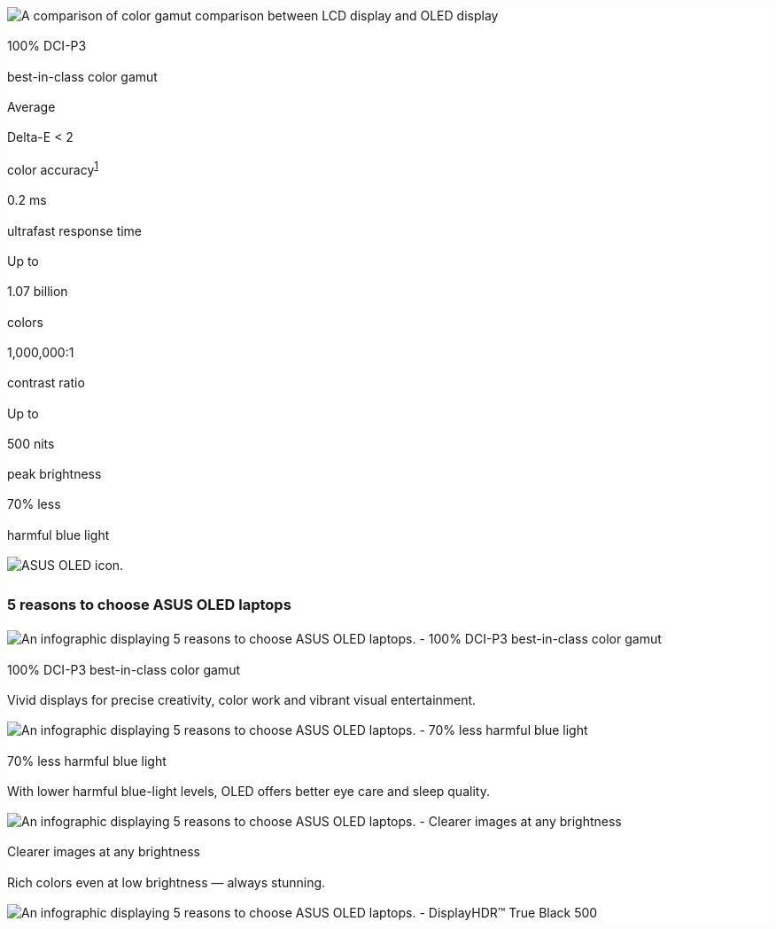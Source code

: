 ![A comparison of color gamut comparison between LCD display and OLED display](https://www.asus.com/yH5BAEAAAAALAAAAAABAAEAAAIBRAA7)

100% DCI-P3

best-in-class color gamut

Average

Delta-E < 2

color accuracy<sup class="footnote-num"><a href="https://www.asus.com/laptops/for-home/vivobook/vivobook-s-14-flip-oled-tn3402/#footnote-1" aria-label="Footnote 1">1</a></sup>

0.2 ms

ultrafast response time

​​​Up to

1.07 billion

colors

1,000,000:1

contrast ratio

​​​Up to

500 nits

peak brightness

70% less

harmful blue light

![ASUS OLED icon.](https://www.asus.com/yH5BAEAAAAALAAAAAABAAEAAAIBRAA7)

### 5 reasons to choose ASUS OLED laptops

![An infographic displaying 5 reasons to choose ASUS OLED laptops. - 100% DCI-P3 best-in-class color gamut](https://www.asus.com/yH5BAEAAAAALAAAAAABAAEAAAIBRAA7)

100% DCI-P3 best-in-class color gamut

Vivid displays for precise creativity, color work and vibrant visual entertainment.

![An infographic displaying 5 reasons to choose ASUS OLED laptops. - 70% less harmful blue light](https://www.asus.com/yH5BAEAAAAALAAAAAABAAEAAAIBRAA7)

70% less harmful blue light

With lower harmful blue-light levels, OLED offers better eye care and sleep quality.

![An infographic displaying 5 reasons to choose ASUS OLED laptops. - Clearer images at any brightness](https://www.asus.com/yH5BAEAAAAALAAAAAABAAEAAAIBRAA7)

Clearer images at any brightness

Rich colors even at low brightness — always stunning.

![An infographic displaying 5 reasons to choose ASUS OLED laptops. - DisplayHDR<sup class='sign-tm' aria-label='Trademark'>™</sup> True Black 500](https://www.asus.com/yH5BAEAAAAALAAAAAABAAEAAAIBRAA7)
